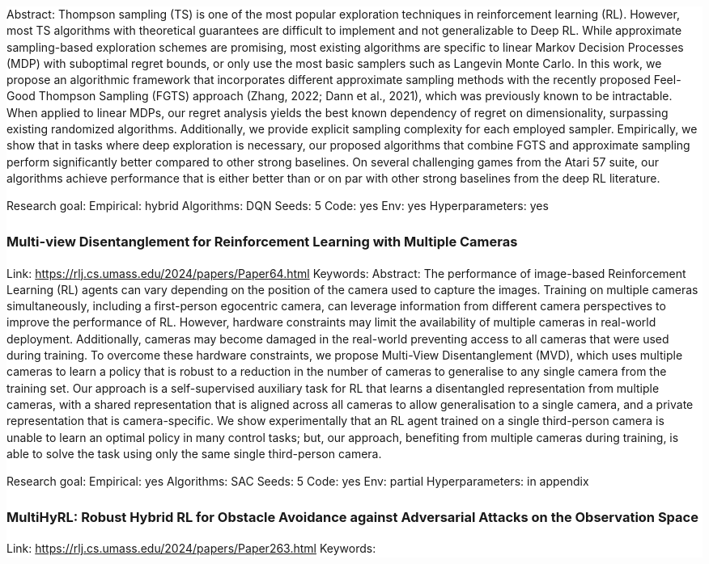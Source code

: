 Abstract: Thompson sampling (TS) is one of the most popular exploration techniques in reinforcement learning (RL). However, most TS algorithms with theoretical guarantees are difficult to implement and not generalizable to Deep RL. While approximate sampling-based exploration schemes are promising, most existing algorithms are specific to linear Markov Decision Processes (MDP) with suboptimal regret bounds, or only use the most basic samplers such as Langevin Monte Carlo. In this work, we propose an algorithmic framework that incorporates different approximate sampling methods with the recently proposed Feel-Good Thompson Sampling (FGTS) approach (Zhang, 2022; Dann et al., 2021), which was previously known to be intractable. When applied to linear MDPs, our regret analysis yields the best known dependency of regret on dimensionality, surpassing existing randomized algorithms. Additionally, we provide explicit sampling complexity for each employed sampler. Empirically, we show that in tasks where deep exploration is necessary, our proposed algorithms that combine FGTS and approximate sampling perform significantly better compared to other strong baselines. On several challenging games from the Atari 57 suite, our algorithms achieve performance that is either better than or on par with other strong baselines from the deep RL literature.         

Research goal: 
Empirical: hybrid
Algorithms: DQN
Seeds: 5
Code: yes
Env: yes
Hyperparameters: yes

### Multi-view Disentanglement for Reinforcement Learning with Multiple Cameras
Link: https://rlj.cs.umass.edu/2024/papers/Paper64.html
Keywords: 
Abstract: The performance of image-based Reinforcement Learning (RL) agents can vary depending on the position of the camera used to capture the images. Training on multiple cameras simultaneously, including a first-person egocentric camera, can leverage information from different camera perspectives to improve the performance of RL. However, hardware constraints may limit the availability of multiple cameras in real-world deployment. Additionally, cameras may become damaged in the real-world preventing access to all cameras that were used during training. To overcome these hardware constraints, we propose Multi-View Disentanglement (MVD), which uses multiple cameras to learn a policy that is robust to a reduction in the number of cameras to generalise to any single camera from the training set. Our approach is a self-supervised auxiliary task for RL that learns a disentangled representation from multiple cameras, with a shared representation that is aligned across all cameras to allow generalisation to a single camera, and a private representation that is camera-specific. We show experimentally that an RL agent trained on a single third-person camera is unable to learn an optimal policy in many control tasks; but, our approach, benefiting from multiple cameras during training, is able to solve the task using only the same single third-person camera.         

Research goal: 
Empirical: yes
Algorithms: SAC
Seeds: 5
Code: yes
Env: partial
Hyperparameters: in appendix

### MultiHyRL: Robust Hybrid RL for Obstacle Avoidance against Adversarial Attacks on the Observation Space
Link: https://rlj.cs.umass.edu/2024/papers/Paper263.html
Keywords: 